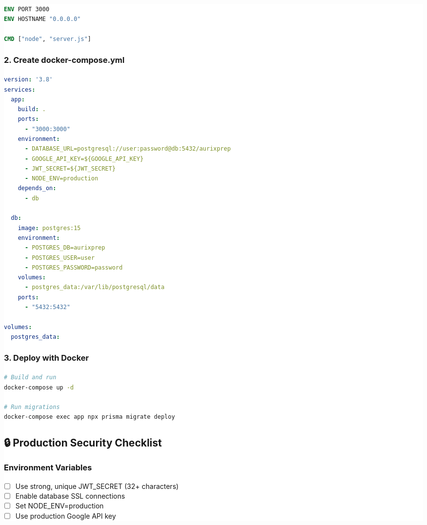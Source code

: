 ```dockerfile
ENV PORT 3000
ENV HOSTNAME "0.0.0.0"

CMD ["node", "server.js"]
```

### 2. **Create docker-compose.yml**
```yaml
version: '3.8'
services:
  app:
    build: .
    ports:
      - "3000:3000"
    environment:
      - DATABASE_URL=postgresql://user:password@db:5432/aurixprep
      - GOOGLE_API_KEY=${GOOGLE_API_KEY}
      - JWT_SECRET=${JWT_SECRET}
      - NODE_ENV=production
    depends_on:
      - db

  db:
    image: postgres:15
    environment:
      - POSTGRES_DB=aurixprep
      - POSTGRES_USER=user
      - POSTGRES_PASSWORD=password
    volumes:
      - postgres_data:/var/lib/postgresql/data
    ports:
      - "5432:5432"

volumes:
  postgres_data:
```

### 3. **Deploy with Docker**
```bash
# Build and run
docker-compose up -d

# Run migrations
docker-compose exec app npx prisma migrate deploy
```

## 🔒 Production Security Checklist

### Environment Variables
- [ ] Use strong, unique JWT_SECRET (32+ characters)
- [ ] Enable database SSL connections
- [ ] Set NODE_ENV=production
- [ ] Use production Google API key
